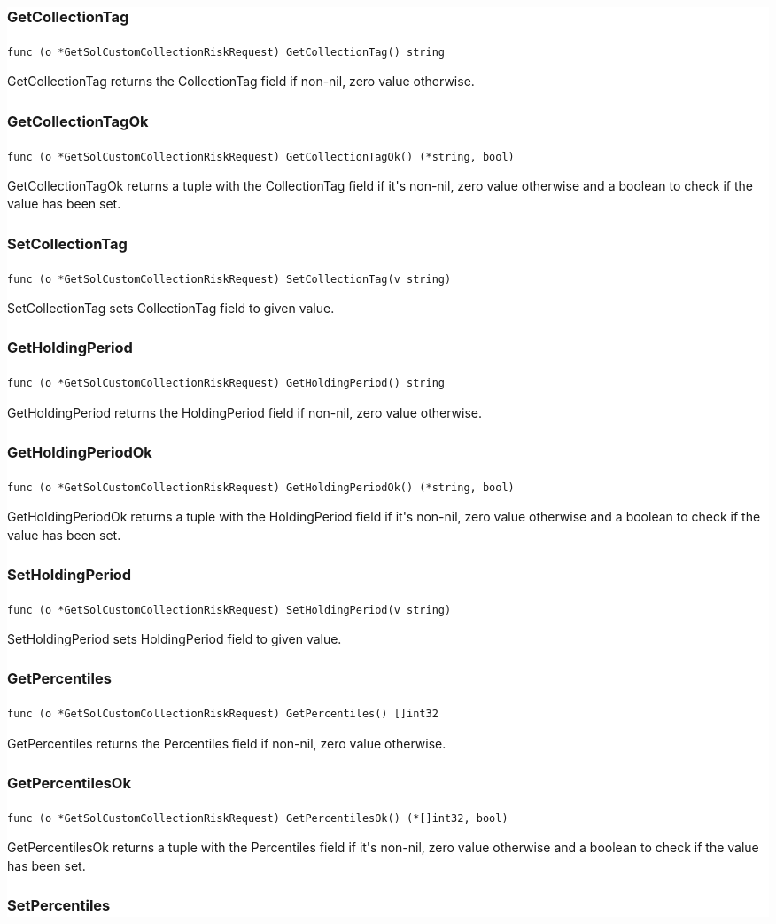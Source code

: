 ### GetCollectionTag

`func (o *GetSolCustomCollectionRiskRequest) GetCollectionTag() string`

GetCollectionTag returns the CollectionTag field if non-nil, zero value otherwise.

### GetCollectionTagOk

`func (o *GetSolCustomCollectionRiskRequest) GetCollectionTagOk() (*string, bool)`

GetCollectionTagOk returns a tuple with the CollectionTag field if it's non-nil, zero value otherwise
and a boolean to check if the value has been set.

### SetCollectionTag

`func (o *GetSolCustomCollectionRiskRequest) SetCollectionTag(v string)`

SetCollectionTag sets CollectionTag field to given value.


### GetHoldingPeriod

`func (o *GetSolCustomCollectionRiskRequest) GetHoldingPeriod() string`

GetHoldingPeriod returns the HoldingPeriod field if non-nil, zero value otherwise.

### GetHoldingPeriodOk

`func (o *GetSolCustomCollectionRiskRequest) GetHoldingPeriodOk() (*string, bool)`

GetHoldingPeriodOk returns a tuple with the HoldingPeriod field if it's non-nil, zero value otherwise
and a boolean to check if the value has been set.

### SetHoldingPeriod

`func (o *GetSolCustomCollectionRiskRequest) SetHoldingPeriod(v string)`

SetHoldingPeriod sets HoldingPeriod field to given value.


### GetPercentiles

`func (o *GetSolCustomCollectionRiskRequest) GetPercentiles() []int32`

GetPercentiles returns the Percentiles field if non-nil, zero value otherwise.

### GetPercentilesOk

`func (o *GetSolCustomCollectionRiskRequest) GetPercentilesOk() (*[]int32, bool)`

GetPercentilesOk returns a tuple with the Percentiles field if it's non-nil, zero value otherwise
and a boolean to check if the value has been set.

### SetPercentiles
